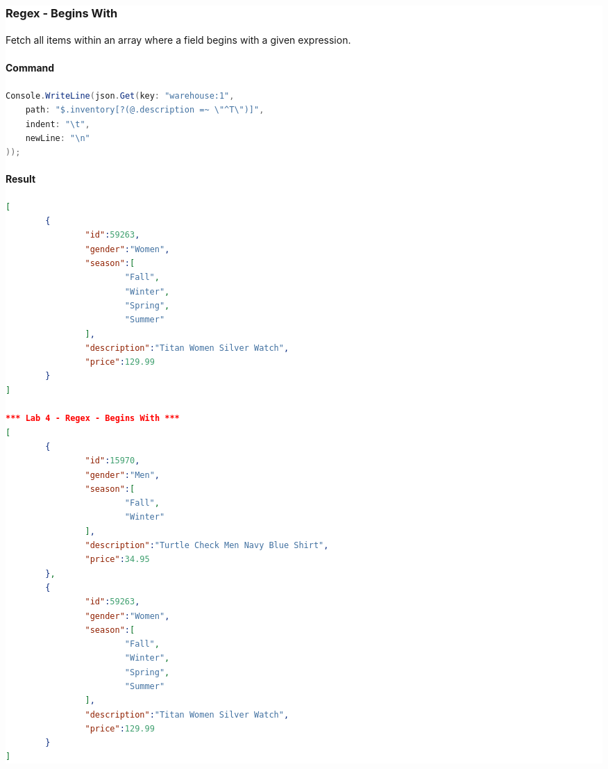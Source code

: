 
### Regex - Begins With <a name="regex_begins"></a>
Fetch all items within an array where a field begins with a given expression.
#### Command
```c#
Console.WriteLine(json.Get(key: "warehouse:1",
    path: "$.inventory[?(@.description =~ \"^T\")]",
    indent: "\t",
    newLine: "\n"
));
```
#### Result
```json
[
        {
                "id":59263,
                "gender":"Women",
                "season":[
                        "Fall",
                        "Winter",
                        "Spring",
                        "Summer"
                ],
                "description":"Titan Women Silver Watch",
                "price":129.99
        }
]

*** Lab 4 - Regex - Begins With ***
[
        {
                "id":15970,
                "gender":"Men",
                "season":[
                        "Fall",
                        "Winter"
                ],
                "description":"Turtle Check Men Navy Blue Shirt",
                "price":34.95
        },
        {
                "id":59263,
                "gender":"Women",
                "season":[
                        "Fall",
                        "Winter",
                        "Spring",
                        "Summer"
                ],
                "description":"Titan Women Silver Watch",
                "price":129.99
        }
]
```
